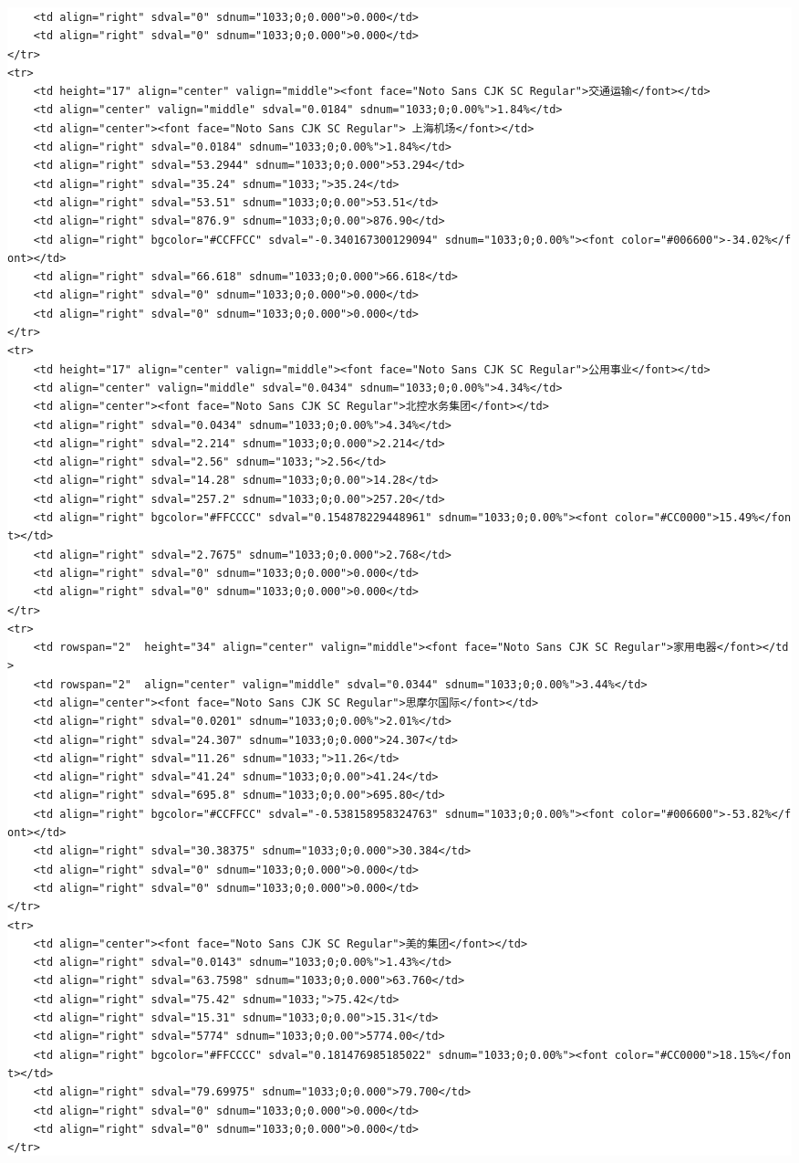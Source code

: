 		<td align="right" sdval="0" sdnum="1033;0;0.000">0.000</td>
		<td align="right" sdval="0" sdnum="1033;0;0.000">0.000</td>
	</tr>
	<tr>
		<td height="17" align="center" valign="middle"><font face="Noto Sans CJK SC Regular">交通运输</font></td>
		<td align="center" valign="middle" sdval="0.0184" sdnum="1033;0;0.00%">1.84%</td>
		<td align="center"><font face="Noto Sans CJK SC Regular"> 上海机场</font></td>
		<td align="right" sdval="0.0184" sdnum="1033;0;0.00%">1.84%</td>
		<td align="right" sdval="53.2944" sdnum="1033;0;0.000">53.294</td>
		<td align="right" sdval="35.24" sdnum="1033;">35.24</td>
		<td align="right" sdval="53.51" sdnum="1033;0;0.00">53.51</td>
		<td align="right" sdval="876.9" sdnum="1033;0;0.00">876.90</td>
		<td align="right" bgcolor="#CCFFCC" sdval="-0.340167300129094" sdnum="1033;0;0.00%"><font color="#006600">-34.02%</font></td>
		<td align="right" sdval="66.618" sdnum="1033;0;0.000">66.618</td>
		<td align="right" sdval="0" sdnum="1033;0;0.000">0.000</td>
		<td align="right" sdval="0" sdnum="1033;0;0.000">0.000</td>
	</tr>
	<tr>
		<td height="17" align="center" valign="middle"><font face="Noto Sans CJK SC Regular">公用事业</font></td>
		<td align="center" valign="middle" sdval="0.0434" sdnum="1033;0;0.00%">4.34%</td>
		<td align="center"><font face="Noto Sans CJK SC Regular">北控水务集团</font></td>
		<td align="right" sdval="0.0434" sdnum="1033;0;0.00%">4.34%</td>
		<td align="right" sdval="2.214" sdnum="1033;0;0.000">2.214</td>
		<td align="right" sdval="2.56" sdnum="1033;">2.56</td>
		<td align="right" sdval="14.28" sdnum="1033;0;0.00">14.28</td>
		<td align="right" sdval="257.2" sdnum="1033;0;0.00">257.20</td>
		<td align="right" bgcolor="#FFCCCC" sdval="0.154878229448961" sdnum="1033;0;0.00%"><font color="#CC0000">15.49%</font></td>
		<td align="right" sdval="2.7675" sdnum="1033;0;0.000">2.768</td>
		<td align="right" sdval="0" sdnum="1033;0;0.000">0.000</td>
		<td align="right" sdval="0" sdnum="1033;0;0.000">0.000</td>
	</tr>
	<tr>
		<td rowspan="2"  height="34" align="center" valign="middle"><font face="Noto Sans CJK SC Regular">家用电器</font></td>
		<td rowspan="2"  align="center" valign="middle" sdval="0.0344" sdnum="1033;0;0.00%">3.44%</td>
		<td align="center"><font face="Noto Sans CJK SC Regular">思摩尔国际</font></td>
		<td align="right" sdval="0.0201" sdnum="1033;0;0.00%">2.01%</td>
		<td align="right" sdval="24.307" sdnum="1033;0;0.000">24.307</td>
		<td align="right" sdval="11.26" sdnum="1033;">11.26</td>
		<td align="right" sdval="41.24" sdnum="1033;0;0.00">41.24</td>
		<td align="right" sdval="695.8" sdnum="1033;0;0.00">695.80</td>
		<td align="right" bgcolor="#CCFFCC" sdval="-0.538158958324763" sdnum="1033;0;0.00%"><font color="#006600">-53.82%</font></td>
		<td align="right" sdval="30.38375" sdnum="1033;0;0.000">30.384</td>
		<td align="right" sdval="0" sdnum="1033;0;0.000">0.000</td>
		<td align="right" sdval="0" sdnum="1033;0;0.000">0.000</td>
	</tr>
	<tr>
		<td align="center"><font face="Noto Sans CJK SC Regular">美的集团</font></td>
		<td align="right" sdval="0.0143" sdnum="1033;0;0.00%">1.43%</td>
		<td align="right" sdval="63.7598" sdnum="1033;0;0.000">63.760</td>
		<td align="right" sdval="75.42" sdnum="1033;">75.42</td>
		<td align="right" sdval="15.31" sdnum="1033;0;0.00">15.31</td>
		<td align="right" sdval="5774" sdnum="1033;0;0.00">5774.00</td>
		<td align="right" bgcolor="#FFCCCC" sdval="0.181476985185022" sdnum="1033;0;0.00%"><font color="#CC0000">18.15%</font></td>
		<td align="right" sdval="79.69975" sdnum="1033;0;0.000">79.700</td>
		<td align="right" sdval="0" sdnum="1033;0;0.000">0.000</td>
		<td align="right" sdval="0" sdnum="1033;0;0.000">0.000</td>
	</tr>